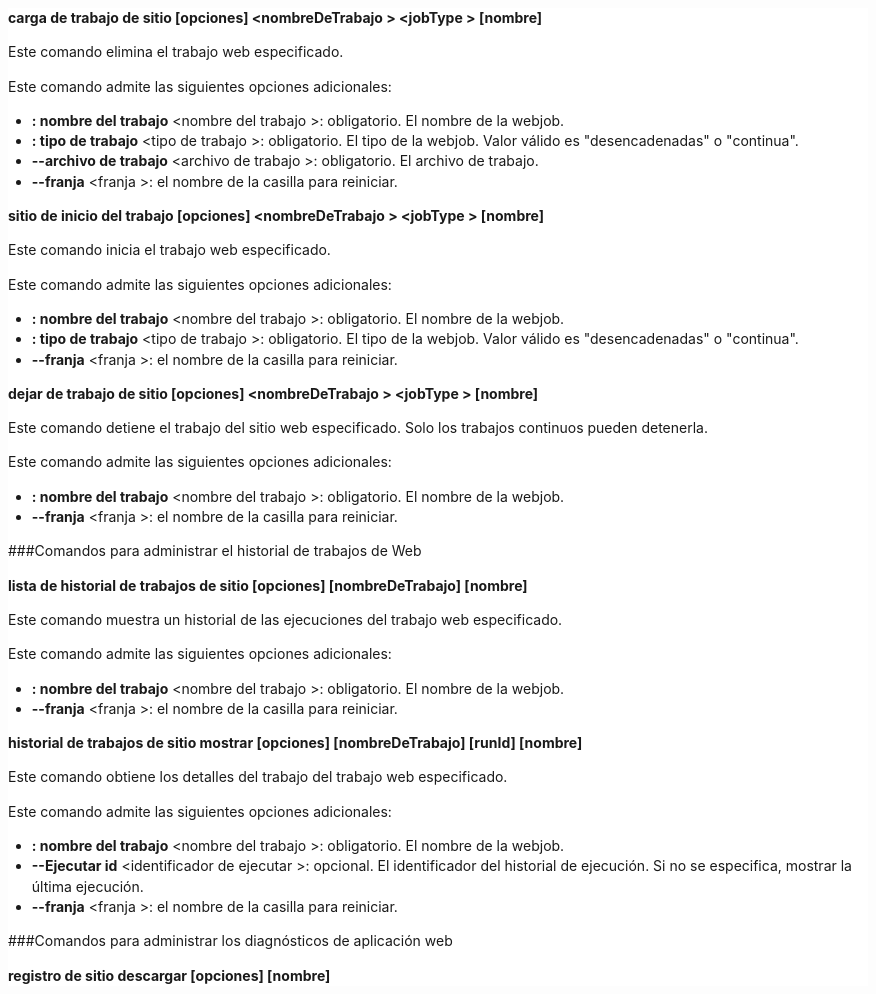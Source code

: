 **carga de trabajo de sitio [opciones] &lt;nombreDeTrabajo > &lt;jobType > <jobFile> [nombre]**

Este comando elimina el trabajo web especificado.

Este comando admite las siguientes opciones adicionales:

+ **: nombre del trabajo** &lt;nombre del trabajo >: obligatorio. El nombre de la webjob.
+ **: tipo de trabajo** &lt;tipo de trabajo >: obligatorio. El tipo de la webjob. Valor válido es "desencadenadas" o "continua".
+ **--archivo de trabajo** &lt;archivo de trabajo >: obligatorio. El archivo de trabajo.
+ **--franja** &lt;franja >: el nombre de la casilla para reiniciar.

**sitio de inicio del trabajo [opciones] &lt;nombreDeTrabajo > &lt;jobType > [nombre]**

Este comando inicia el trabajo web especificado.

Este comando admite las siguientes opciones adicionales:

+ **: nombre del trabajo** &lt;nombre del trabajo >: obligatorio. El nombre de la webjob.
+ **: tipo de trabajo** &lt;tipo de trabajo >: obligatorio. El tipo de la webjob. Valor válido es "desencadenadas" o "continua".
+ **--franja** &lt;franja >: el nombre de la casilla para reiniciar.

**dejar de trabajo de sitio [opciones] &lt;nombreDeTrabajo > &lt;jobType > [nombre]**

Este comando detiene el trabajo del sitio web especificado. Solo los trabajos continuos pueden detenerla.

Este comando admite las siguientes opciones adicionales:

+ **: nombre del trabajo** &lt;nombre del trabajo >: obligatorio. El nombre de la webjob.
+ **--franja** &lt;franja >: el nombre de la casilla para reiniciar.

###<a name="commands-to-manage-your-web-jobs-history"></a>Comandos para administrar el historial de trabajos de Web

**lista de historial de trabajos de sitio [opciones] [nombreDeTrabajo] [nombre]**

Este comando muestra un historial de las ejecuciones del trabajo web especificado.

Este comando admite las siguientes opciones adicionales:

+ **: nombre del trabajo** &lt;nombre del trabajo >: obligatorio. El nombre de la webjob.
+ **--franja** &lt;franja >: el nombre de la casilla para reiniciar.

**historial de trabajos de sitio mostrar [opciones] [nombreDeTrabajo] [runId] [nombre]**

Este comando obtiene los detalles del trabajo del trabajo web especificado.

Este comando admite las siguientes opciones adicionales:

+ **: nombre del trabajo** &lt;nombre del trabajo >: obligatorio. El nombre de la webjob.
+ **--Ejecutar id** &lt;identificador de ejecutar >: opcional. El identificador del historial de ejecución. Si no se especifica, mostrar la última ejecución.
+ **--franja** &lt;franja >: el nombre de la casilla para reiniciar.

###<a name="commands-to-manage-your-web-app-diagnostics"></a>Comandos para administrar los diagnósticos de aplicación web

**registro de sitio descargar [opciones] [nombre]**

